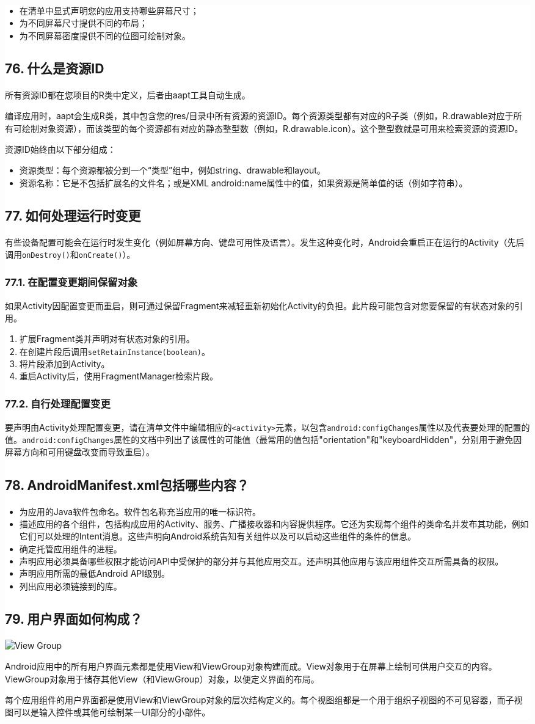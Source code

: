 - 在清单中显式声明您的应用支持哪些屏幕尺寸；
- 为不同屏幕尺寸提供不同的布局；
- 为不同屏幕密度提供不同的位图可绘制对象。

## 76. 什么是资源ID

所有资源ID都在您项目的R类中定义，后者由aapt工具自动生成。

编译应用时，aapt会生成R类，其中包含您的res/目录中所有资源的资源ID。每个资源类型都有对应的R子类（例如，R.drawable对应于所有可绘制对象资源），而该类型的每个资源都有对应的静态整型数（例如，R.drawable.icon）。这个整型数就是可用来检索资源的资源ID。

资源ID始终由以下部分组成：

- 资源类型：每个资源都被分到一个“类型”组中，例如string、drawable和layout。
- 资源名称：它是不包括扩展名的文件名；或是XML android:name属性中的值，如果资源是简单值的话（例如字符串）。

## 77. 如何处理运行时变更

有些设备配置可能会在运行时发生变化（例如屏幕方向、键盘可用性及语言）。发生这种变化时，Android会重启正在运行的Activity（先后调用`onDestroy()`和`onCreate()`）。

### 77.1. 在配置变更期间保留对象

如果Activity因配置变更而重启，则可通过保留Fragment来减轻重新初始化Activity的负担。此片段可能包含对您要保留的有状态对象的引用。

1. 扩展Fragment类并声明对有状态对象的引用。
2. 在创建片段后调用`setRetainInstance(boolean)`。
3. 将片段添加到Activity。
4. 重启Activity后，使用FragmentManager检索片段。

### 77.2. 自行处理配置变更

要声明由Activity处理配置变更，请在清单文件中编辑相应的`<activity>`元素，以包含`android:configChanges`属性以及代表要处理的配置的值。`android:configChanges`属性的文档中列出了该属性的可能值（最常用的值包括"orientation"和"keyboardHidden"，分别用于避免因屏幕方向和可用键盘改变而导致重启）。

## 78. AndroidManifest.xml包括哪些内容？

- 为应用的Java软件包命名。软件包名称充当应用的唯一标识符。
- 描述应用的各个组件，包括构成应用的Activity、服务、广播接收器和内容提供程序。它还为实现每个组件的类命名并发布其功能，例如它们可以处理的Intent消息。这些声明向Android系统告知有关组件以及可以启动这些组件的条件的信息。
- 确定托管应用组件的进程。
- 声明应用必须具备哪些权限才能访问API中受保护的部分并与其他应用交互。还声明其他应用与该应用组件交互所需具备的权限。
- 声明应用所需的最低Android API级别。
- 列出应用必须链接到的库。

## 79. 用户界面如何构成？

![View Group][viewgroup]

Android应用中的所有用户界面元素都是使用View和ViewGroup对象构建而成。View对象用于在屏幕上绘制可供用户交互的内容。ViewGroup对象用于储存其他View（和ViewGroup）对象，以便定义界面的布局。

每个应用组件的用户界面都是使用View和ViewGroup对象的层次结构定义的。每个视图组都是一个用于组织子视图的不可见容器，而子视图可以是输入控件或其他可绘制某一UI部分的小部件。 


[android_layout_draw]: http://vincgao.com/2016/02/android-layout/
[android view事件分发机制源码分析]: https://github.com/Mr-YangCheng/ForAndroidInterview/blob/master/android/Android%20View%E4%BA%8B%E4%BB%B6%E5%88%86%E5%8F%91%E6%9C%BA%E5%88%B6%E6%BA%90%E7%A0%81%E5%88%86%E6%9E%90.md
[android 应用程序启动过程分析]: http://androidzhibinw.github.io/android/app/startup/activity/%E5%BA%94%E7%94%A8%E7%A8%8B%E5%BA%8F/%E5%90%AF%E5%8A%A8/%E5%88%86%E6%9E%90/2015/09/21/android-app-startup-process/
[how do dp, dip, dpi, ppi, pixels and inches relate?]: http://stackoverflow.com/questions/8478882/how-do-dp-dip-dpi-ppi-pixels-and-inches-relate
[viewdrawflow]: https://github.com/android-cn/android-open-project-analysis/tree/master/tech/viewdrawflow
[art_vs_dalvik]: https://source.android.com/devices/tech/dalvik/
[classloader_hotpatch_url]: http://jaeger.itscoder.com/android/2016/09/20/nuva-source-code-analysis.html
[looper_handler_message]: http://www.cnblogs.com/codingmyworld/archive/2011/09/12/2174255.html
[android_event]: https://www.cnblogs.com/sunzn/archive/2013/05/10/3064129.html
[startactivity_process]: http://gityuan.com/2016/03/12/start-activity/
[activity_fragment_lifecycle]: images/activity_fragment_lifecycle.png
[activity_lifecycle]: images/activity_lifecycle.png
[android draw view chain]: images/android_draw_view_chain.png
[android draw view flow]: images/android_draw_view_flow.png
[android_boot_process]: images/android_boot_process.png
[android_platform]: images/android_platform.png
[binder_architecture]: images/binder_architecture.jpg
[fragment_lifecycle]: images/fragment_lifecycle.png
[service_binding_tree_lifecycle]: images/service_binding_tree_lifecycle.png
[service_lifecycle]: images/service_lifecycle.png
[touch_eventbus]: images/touch_eventbus.gif
[activity_task]: images/activity_task.png
[viewgroup]: images/viewgroup.png
[build_process]: images/build_process.png
[build_process_2]: images/build_process_2.png
[class_vs_dex]: images/class_vs_dex.png
[classloader]: images/classloader.png
[classloader_hotpatch]: images/classloader_hotpatch.jpg
[start_activity_process]: images/start_activity_process.jpg